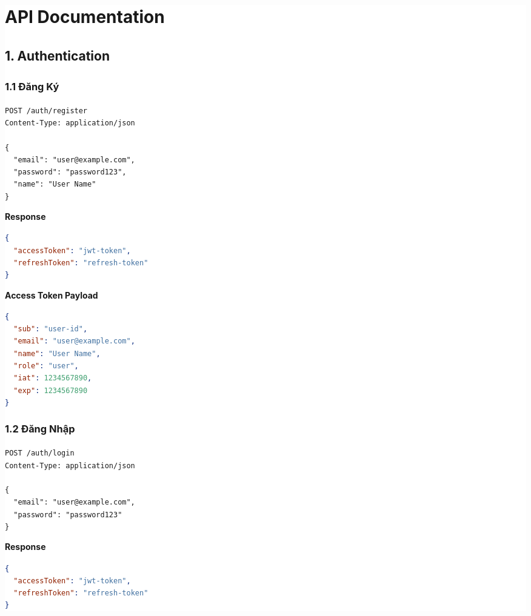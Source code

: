 # API Documentation

## 1. Authentication

### 1.1 Đăng Ký
```http
POST /auth/register
Content-Type: application/json

{
  "email": "user@example.com",
  "password": "password123",
  "name": "User Name"
}
```

**Response**
```json
{
  "accessToken": "jwt-token",
  "refreshToken": "refresh-token"
}
```

**Access Token Payload**
```json
{
  "sub": "user-id",
  "email": "user@example.com",
  "name": "User Name",
  "role": "user",
  "iat": 1234567890,
  "exp": 1234567890
}
```

### 1.2 Đăng Nhập
```http
POST /auth/login
Content-Type: application/json

{
  "email": "user@example.com",
  "password": "password123"
}
```

**Response**
```json
{
  "accessToken": "jwt-token",
  "refreshToken": "refresh-token"
}
```

